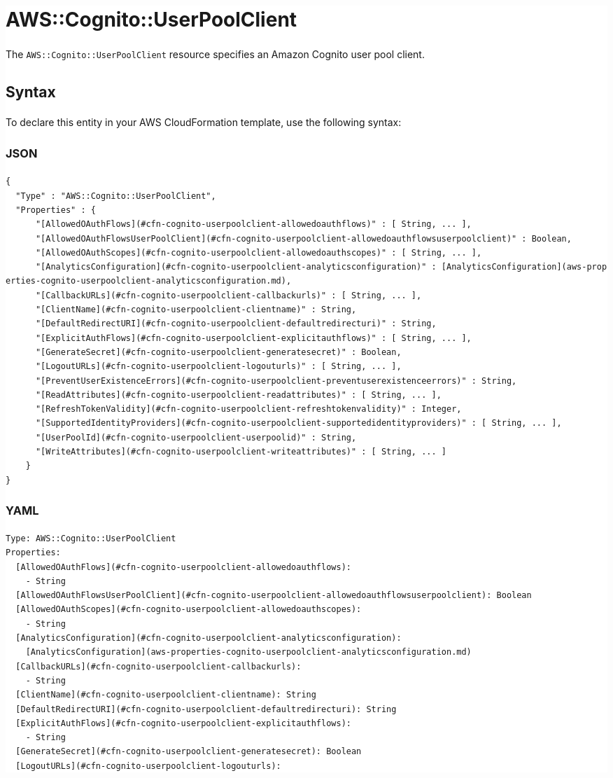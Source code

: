# AWS::Cognito::UserPoolClient<a name="aws-resource-cognito-userpoolclient"></a>

The `AWS::Cognito::UserPoolClient` resource specifies an Amazon Cognito user pool client\.

## Syntax<a name="aws-resource-cognito-userpoolclient-syntax"></a>

To declare this entity in your AWS CloudFormation template, use the following syntax:

### JSON<a name="aws-resource-cognito-userpoolclient-syntax.json"></a>

```
{
  "Type" : "AWS::Cognito::UserPoolClient",
  "Properties" : {
      "[AllowedOAuthFlows](#cfn-cognito-userpoolclient-allowedoauthflows)" : [ String, ... ],
      "[AllowedOAuthFlowsUserPoolClient](#cfn-cognito-userpoolclient-allowedoauthflowsuserpoolclient)" : Boolean,
      "[AllowedOAuthScopes](#cfn-cognito-userpoolclient-allowedoauthscopes)" : [ String, ... ],
      "[AnalyticsConfiguration](#cfn-cognito-userpoolclient-analyticsconfiguration)" : [AnalyticsConfiguration](aws-properties-cognito-userpoolclient-analyticsconfiguration.md),
      "[CallbackURLs](#cfn-cognito-userpoolclient-callbackurls)" : [ String, ... ],
      "[ClientName](#cfn-cognito-userpoolclient-clientname)" : String,
      "[DefaultRedirectURI](#cfn-cognito-userpoolclient-defaultredirecturi)" : String,
      "[ExplicitAuthFlows](#cfn-cognito-userpoolclient-explicitauthflows)" : [ String, ... ],
      "[GenerateSecret](#cfn-cognito-userpoolclient-generatesecret)" : Boolean,
      "[LogoutURLs](#cfn-cognito-userpoolclient-logouturls)" : [ String, ... ],
      "[PreventUserExistenceErrors](#cfn-cognito-userpoolclient-preventuserexistenceerrors)" : String,
      "[ReadAttributes](#cfn-cognito-userpoolclient-readattributes)" : [ String, ... ],
      "[RefreshTokenValidity](#cfn-cognito-userpoolclient-refreshtokenvalidity)" : Integer,
      "[SupportedIdentityProviders](#cfn-cognito-userpoolclient-supportedidentityproviders)" : [ String, ... ],
      "[UserPoolId](#cfn-cognito-userpoolclient-userpoolid)" : String,
      "[WriteAttributes](#cfn-cognito-userpoolclient-writeattributes)" : [ String, ... ]
    }
}
```

### YAML<a name="aws-resource-cognito-userpoolclient-syntax.yaml"></a>

```
Type: AWS::Cognito::UserPoolClient
Properties: 
  [AllowedOAuthFlows](#cfn-cognito-userpoolclient-allowedoauthflows): 
    - String
  [AllowedOAuthFlowsUserPoolClient](#cfn-cognito-userpoolclient-allowedoauthflowsuserpoolclient): Boolean
  [AllowedOAuthScopes](#cfn-cognito-userpoolclient-allowedoauthscopes): 
    - String
  [AnalyticsConfiguration](#cfn-cognito-userpoolclient-analyticsconfiguration): 
    [AnalyticsConfiguration](aws-properties-cognito-userpoolclient-analyticsconfiguration.md)
  [CallbackURLs](#cfn-cognito-userpoolclient-callbackurls): 
    - String
  [ClientName](#cfn-cognito-userpoolclient-clientname): String
  [DefaultRedirectURI](#cfn-cognito-userpoolclient-defaultredirecturi): String
  [ExplicitAuthFlows](#cfn-cognito-userpoolclient-explicitauthflows): 
    - String
  [GenerateSecret](#cfn-cognito-userpoolclient-generatesecret): Boolean
  [LogoutURLs](#cfn-cognito-userpoolclient-logouturls): 
```